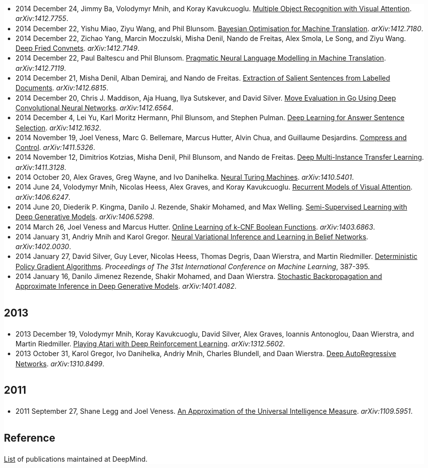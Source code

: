 * 2014 December 24, Jimmy Ba, Volodymyr Mnih, and Koray Kavukcuoglu. [Multiple Object Recognition with Visual Attention](https://arxiv.org/abs/1412.7755). *arXiv:1412.7755*.
* 2014 December 22, Yishu Miao, Ziyu Wang, and Phil Blunsom. [Bayesian Optimisation for Machine Translation](https://arxiv.org/abs/1412.7180). *arXiv:1412.7180*.
* 2014 December 22, Zichao Yang, Marcin Moczulski, Misha Denil, Nando de Freitas, Alex Smola, Le Song, and Ziyu Wang. [Deep Fried Convnets](https://arxiv.org/abs/1412.7149). *arXiv:1412.7149*.
* 2014 December 22, Paul Baltescu and Phil Blunsom. [Pragmatic Neural Language Modelling in Machine Translation](https://arxiv.org/abs/1412.7119). *arXiv:1412.7119*.
* 2014 December 21, Misha Denil, Alban Demiraj, and Nando de Freitas. [Extraction of Salient Sentences from Labelled Documents](https://arxiv.org/abs/1412.6815). *arXiv:1412.6815*.
* 2014 December 20, Chris J. Maddison, Aja Huang, Ilya Sutskever, and David Silver. [Move Evaluation in Go Using Deep Convolutional Neural Networks](https://arxiv.org/abs/1412.6564). *arXiv:1412.6564*.
* 2014 December 4, Lei Yu, Karl Moritz Hermann, Phil Blunsom, and Stephen Pulman. [Deep Learning for Answer Sentence Selection](https://arxiv.org/abs/1412.1632). *arXiv:1412.1632*.
* 2014 November 19, Joel Veness, Marc G. Bellemare, Marcus Hutter, Alvin Chua, and Guillaume Desjardins. [Compress and Control](https://arxiv.org/abs/1411.5326). *arXiv:1411.5326*.
* 2014 November 12, Dimitrios Kotzias, Misha Denil, Phil Blunsom, and Nando de Freitas. [Deep Multi-Instance Transfer Learning](https://arxiv.org/abs/1411.3128). *arXiv:1411.3128*.
* 2014 October 20, Alex Graves, Greg Wayne, and Ivo Danihelka. [Neural Turing Machines](https://arxiv.org/abs/1410.5401). *arXiv:1410.5401*.
* 2014 June 24, Volodymyr Mnih, Nicolas Heess, Alex Graves, and Koray Kavukcuoglu. [Recurrent Models of Visual Attention](https://arxiv.org/abs/1406.6247). *arXiv:1406.6247*.
* 2014 June 20, Diederik P. Kingma, Danilo J. Rezende, Shakir Mohamed, and Max Welling. [Semi-Supervised Learning with Deep Generative Models](https://arxiv.org/abs/1406.5298). *arXiv:1406.5298*.
* 2014 March 26, Joel Veness and Marcus Hutter. [Online Learning of k-CNF Boolean Functions](https://arxiv.org/abs/1403.6863). *arXiv:1403.6863*.
* 2014 January 31, Andriy Mnih and Karol Gregor. [Neural Variational Inference and Learning in Belief Networks](https://arxiv.org/abs/1402.0030). *arXiv:1402.0030*.
* 2014 January 27, David Silver, Guy Lever, Nicolas Heess, Thomas Degris, Daan Wierstra, and Martin Riedmiller. [Deterministic Policy Gradient Algorithms](http://jmlr.org/proceedings/papers/v32/silver14.html). *Proceedings of The 31st International Conference on Machine Learning*, 387-395.
* 2014 January 16, Danilo Jimenez Rezende, Shakir Mohamed, and Daan Wierstra. [Stochastic Backpropagation and Approximate Inference in Deep Generative Models](https://arxiv.org/abs/1401.4082). *arXiv:1401.4082*.

## 2013

* 2013 December 19, Volodymyr Mnih, Koray Kavukcuoglu, David Silver, Alex Graves, Ioannis Antonoglou, Daan Wierstra, and Martin Riedmiller. [Playing Atari with Deep Reinforcement Learning](https://arxiv.org/abs/1312.5602). *arXiv:1312.5602*.
* 2013 October 31, Karol Gregor, Ivo Danihelka, Andriy Mnih, Charles Blundell, and Daan Wierstra. [Deep AutoRegressive Networks](https://arxiv.org/abs/1310.8499). *arXiv:1310.8499*.

## 2011

* 2011 September 27, Shane Legg and Joel Veness. [An Approximation of the Universal Intelligence Measure](https://arxiv.org/abs/1109.5951). *arXiv:1109.5951*.

## Reference

[List](https://deepmind.com/research/publications/) of publications maintained at DeepMind.
